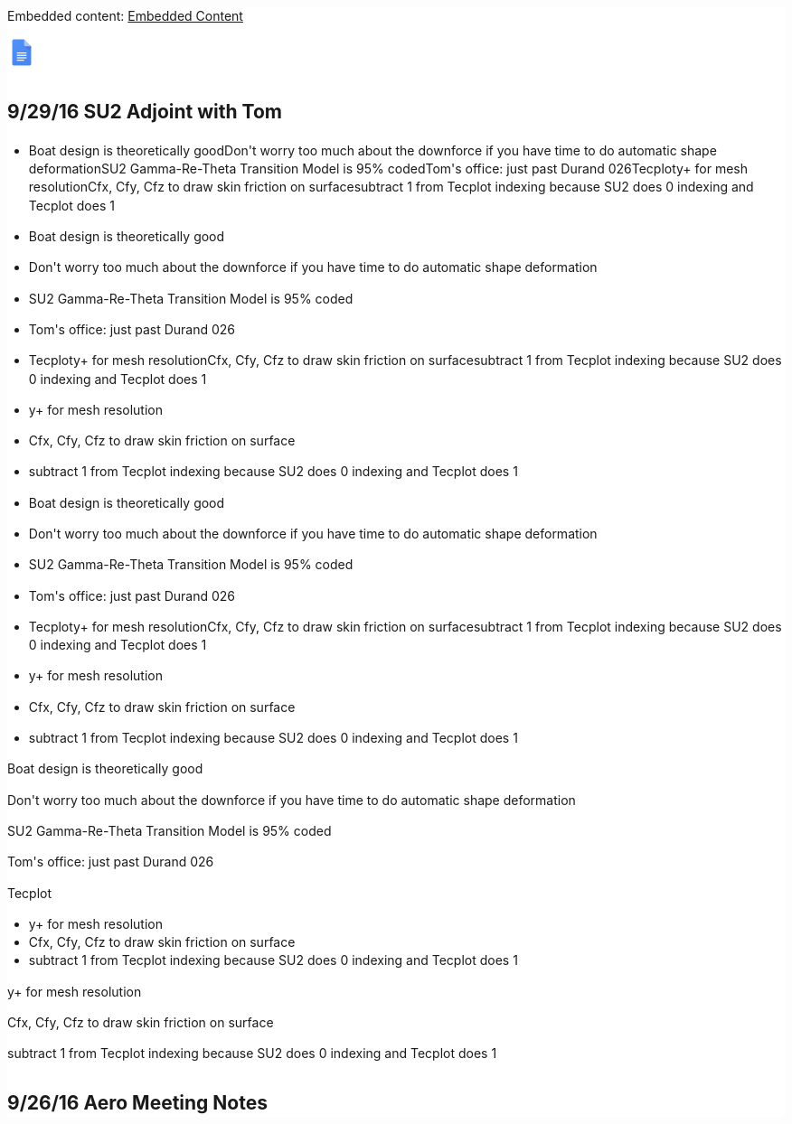 Embedded content: [Embedded Content]()

<iframe width="100%" height="400" src="" frameborder="0"></iframe>

![](../../../../assets/docs_32dp.png)

## 9/29/16 SU2 Adjoint with Tom

[](#h.1exqyfo1uwca)

* Boat design is theoretically goodDon't worry too much about the downforce if you have time to do automatic shape deformationSU2 Gamma-Re-Theta Transition Model is 95% codedTom's office: just past Durand 026Tecploty+ for mesh resolutionCfx, Cfy, Cfz to draw skin friction on surfacesubtract 1 from Tecplot indexing because SU2 does 0 indexing and Tecplot does 1
* Boat design is theoretically good
* Don't worry too much about the downforce if you have time to do automatic shape deformation
* SU2 Gamma-Re-Theta Transition Model is 95% coded
* Tom's office: just past Durand 026
* Tecploty+ for mesh resolutionCfx, Cfy, Cfz to draw skin friction on surfacesubtract 1 from Tecplot indexing because SU2 does 0 indexing and Tecplot does 1
* y+ for mesh resolution
* Cfx, Cfy, Cfz to draw skin friction on surface
* subtract 1 from Tecplot indexing because SU2 does 0 indexing and Tecplot does 1

* Boat design is theoretically good
* Don't worry too much about the downforce if you have time to do automatic shape deformation
* SU2 Gamma-Re-Theta Transition Model is 95% coded
* Tom's office: just past Durand 026
* Tecploty+ for mesh resolutionCfx, Cfy, Cfz to draw skin friction on surfacesubtract 1 from Tecplot indexing because SU2 does 0 indexing and Tecplot does 1
* y+ for mesh resolution
* Cfx, Cfy, Cfz to draw skin friction on surface
* subtract 1 from Tecplot indexing because SU2 does 0 indexing and Tecplot does 1

Boat design is theoretically good

Don't worry too much about the downforce if you have time to do automatic shape deformation

SU2 Gamma-Re-Theta Transition Model is 95% coded

Tom's office: just past Durand 026

Tecplot

* y+ for mesh resolution
* Cfx, Cfy, Cfz to draw skin friction on surface
* subtract 1 from Tecplot indexing because SU2 does 0 indexing and Tecplot does 1

y+ for mesh resolution

Cfx, Cfy, Cfz to draw skin friction on surface

subtract 1 from Tecplot indexing because SU2 does 0 indexing and Tecplot does 1

## 9/26/16 Aero Meeting Notes
